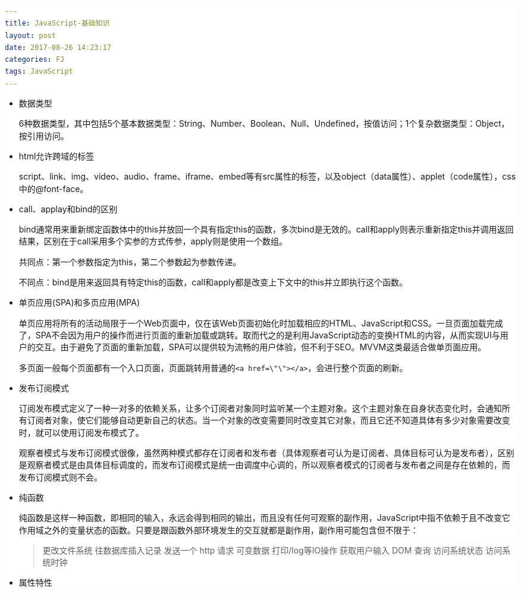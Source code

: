 ```yaml
---
title: JavaScript-基础知识
layout: post
date: 2017-08-26 14:23:17
categories: FJ
tags: JavaScript
---
```


- 数据类型

    6种数据类型，其中包括5个基本数据类型：String、Number、Boolean、Null、Undefined，按值访问；1个复杂数据类型：Object，按引用访问。

- html允许跨域的标签

    script、link、img、video、audio、frame、iframe、embed等有src属性的标签，以及object（data属性）、applet（code属性），css中的@font-face。

- call、applay和bind的区别

    bind通常用来重新绑定函数体中的this并放回一个具有指定this的函数，多次bind是无效的。call和apply则表示重新指定this并调用返回结果，区别在于call采用多个实参的方式传参，apply则是使用一个数组。

    共同点：第一个参数指定为this，第二个参数起为参数传递。

    不同点：bind是用来返回具有特定this的函数，call和apply都是改变上下文中的this并立即执行这个函数。

- 单页应用(SPA)和多页应用(MPA)

    单页应用将所有的活动局限于一个Web页面中，仅在该Web页面初始化时加载相应的HTML、JavaScript和CSS。一旦页面加载完成了，SPA不会因为用户的操作而进行页面的重新加载或跳转。取而代之的是利用JavaScript动态的变换HTML的内容，从而实现UI与用户的交互。由于避免了页面的重新加载，SPA可以提供较为流畅的用户体验，但不利于SEO。MVVM这类最适合做单页面应用。

    多页面一般每个页面都有一个入口页面，页面跳转用普通的`<a href=\"\"></a>`，会进行整个页面的刷新。

- 发布订阅模式

    订阅发布模式定义了一种一对多的依赖关系，让多个订阅者对象同时监听某一个主题对象。这个主题对象在自身状态变化时，会通知所有订阅者对象，使它们能够自动更新自己的状态。当一个对象的改变需要同时改变其它对象，而且它还不知道具体有多少对象需要改变时，就可以使用订阅发布模式了。

    观察者模式与发布订阅模式很像，虽然两种模式都存在订阅者和发布者（具体观察者可认为是订阅者、具体目标可认为是发布者），区别是观察者模式是由具体目标调度的，而发布订阅模式是统一由调度中心调的，所以观察者模式的订阅者与发布者之间是存在依赖的，而发布订阅模式则不会。

- 纯函数

    纯函数是这样一种函数，即相同的输入，永远会得到相同的输出，而且没有任何可观察的副作用，JavaScript中指不依赖于且不改变它作用域之外的变量状态的函数。只要是跟函数外部环境发生的交互就都是副作用，副作用可能包含但不限于：
    
    > 更改文件系统
    > 往数据库插入记录
    > 发送一个 http 请求
    > 可变数据
    > 打印/log等IO操作
    > 获取用户输入
    > DOM 查询
    > 访问系统状态
    > 访问系统时钟

- 属性特性
    